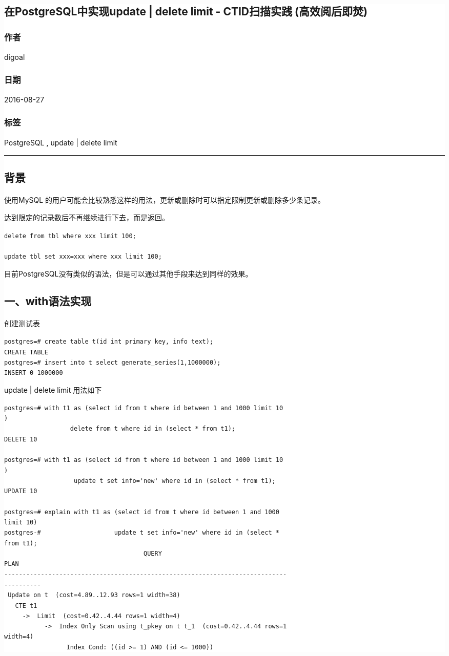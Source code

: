 ## 在PostgreSQL中实现update | delete limit - CTID扫描实践  (高效阅后即焚)  
    
### 作者   
digoal    
    
### 日期  
2016-08-27   
    
### 标签  
PostgreSQL , update | delete limit  
    
----  
    
## 背景    
使用MySQL
的用户可能会比较熟悉这样的用法，更新或删除时可以指定限制更新或删除多少条记录。 
    
    
达到限定的记录数后不再继续进行下去，而是返回。      
  
```  
delete from tbl where xxx limit 100;  
  
update tbl set xxx=xxx where xxx limit 100;  
```  
    
目前PostgreSQL没有类似的语法，但是可以通过其他手段来达到同样的效果。    
    
## 一、with语法实现    
创建测试表    
  
```  
postgres=# create table t(id int primary key, info text);  
CREATE TABLE  
postgres=# insert into t select generate_series(1,1000000);  
INSERT 0 1000000  
```  
    
update | delete limit 用法如下    
  
```  
postgres=# with t1 as (select id from t where id between 1 and 1000 limit 10
)   
                  delete from t where id in (select * from t1);  
DELETE 10  
  
postgres=# with t1 as (select id from t where id between 1 and 1000 limit 10
)   
                   update t set info='new' where id in (select * from t1);  
UPDATE 10  
  
postgres=# explain with t1 as (select id from t where id between 1 and 1000 
limit 10)   
postgres-#                    update t set info='new' where id in (select * 
from t1);  
                                      QUERY 
PLAN                                         
-----------------------------------------------------------------------------
----------  
 Update on t  (cost=4.89..12.93 rows=1 width=38)  
   CTE t1  
     ->  Limit  (cost=0.42..4.44 rows=1 width=4)  
           ->  Index Only Scan using t_pkey on t t_1  (cost=0.42..4.44 rows=1 
width=4)  
                 Index Cond: ((id >= 1) AND (id <= 1000))  
```